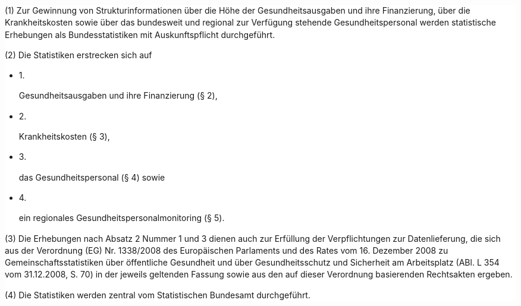 <div class="jurAbsatz">

(1) Zur Gewinnung von Strukturinformationen über die Höhe der
Gesundheitsausgaben und ihre Finanzierung, über die Krankheitskosten
sowie über das bundesweit und regional zur Verfügung stehende
Gesundheitspersonal werden statistische Erhebungen als Bundesstatistiken
mit Auskunftspflicht durchgeführt.

</div>

<div class="jurAbsatz">

(2) Die Statistiken erstrecken sich auf

  - 1\.
    
    <div>
    
    Gesundheitsausgaben und ihre Finanzierung (§ 2),
    
    </div>

  - 2\.
    
    <div>
    
    Krankheitskosten (§ 3),
    
    </div>

  - 3\.
    
    <div>
    
    das Gesundheitspersonal (§ 4) sowie
    
    </div>

  - 4\.
    
    <div>
    
    ein regionales Gesundheitspersonalmonitoring (§ 5).
    
    </div>

</div>

<div class="jurAbsatz">

(3) Die Erhebungen nach Absatz 2 Nummer 1 und 3 dienen auch zur
Erfüllung der Verpflichtungen zur Datenlieferung, die sich aus der
Verordnung (EG) Nr. 1338/2008 des Europäischen Parlaments und des Rates
vom 16. Dezember 2008 zu Gemeinschaftsstatistiken über öffentliche
Gesundheit und über Gesundheitsschutz und Sicherheit am Arbeitsplatz
(ABl. L 354 vom 31.12.2008, S. 70) in der jeweils geltenden Fassung
sowie aus den auf dieser Verordnung basierenden Rechtsakten ergeben.

</div>

<div class="jurAbsatz">

(4) Die Statistiken werden zentral vom Statistischen Bundesamt
durchgeführt.
